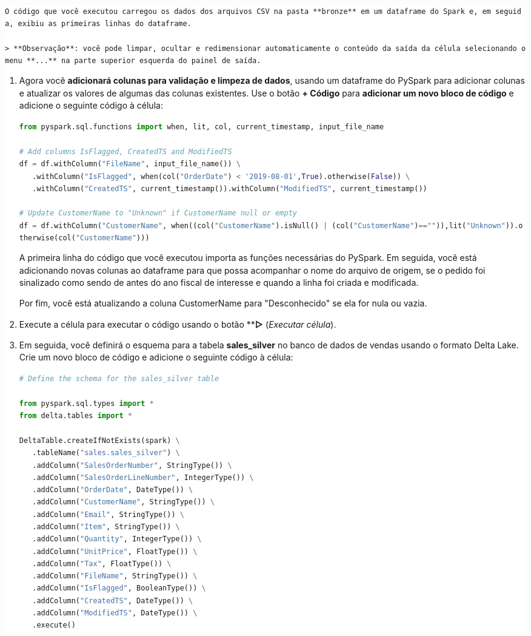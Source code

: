     O código que você executou carregou os dados dos arquivos CSV na pasta **bronze** em um dataframe do Spark e, em seguida, exibiu as primeiras linhas do dataframe.

    > **Observação**: você pode limpar, ocultar e redimensionar automaticamente o conteúdo da saída da célula selecionando o menu **...** na parte superior esquerda do painel de saída.

1. Agora você **adicionará colunas para validação e limpeza de dados**, usando um dataframe do PySpark para adicionar colunas e atualizar os valores de algumas das colunas existentes. Use o botão **+ Código** para **adicionar um novo bloco de código** e adicione o seguinte código à célula:

    ```python
   from pyspark.sql.functions import when, lit, col, current_timestamp, input_file_name
    
   # Add columns IsFlagged, CreatedTS and ModifiedTS
   df = df.withColumn("FileName", input_file_name()) \
       .withColumn("IsFlagged", when(col("OrderDate") < '2019-08-01',True).otherwise(False)) \
       .withColumn("CreatedTS", current_timestamp()).withColumn("ModifiedTS", current_timestamp())
    
   # Update CustomerName to "Unknown" if CustomerName null or empty
   df = df.withColumn("CustomerName", when((col("CustomerName").isNull() | (col("CustomerName")=="")),lit("Unknown")).otherwise(col("CustomerName")))
    ```

    A primeira linha do código que você executou importa as funções necessárias do PySpark. Em seguida, você está adicionando novas colunas ao dataframe para que possa acompanhar o nome do arquivo de origem, se o pedido foi sinalizado como sendo de antes do ano fiscal de interesse e quando a linha foi criada e modificada.

    Por fim, você está atualizando a coluna CustomerName para "Desconhecido" se ela for nula ou vazia.

1. Execute a célula para executar o código usando o botão ****&#9655;** (*Executar célula*).

1. Em seguida, você definirá o esquema para a tabela **sales_silver** no banco de dados de vendas usando o formato Delta Lake. Crie um novo bloco de código e adicione o seguinte código à célula:

    ```python
   # Define the schema for the sales_silver table
    
   from pyspark.sql.types import *
   from delta.tables import *
    
   DeltaTable.createIfNotExists(spark) \
       .tableName("sales.sales_silver") \
       .addColumn("SalesOrderNumber", StringType()) \
       .addColumn("SalesOrderLineNumber", IntegerType()) \
       .addColumn("OrderDate", DateType()) \
       .addColumn("CustomerName", StringType()) \
       .addColumn("Email", StringType()) \
       .addColumn("Item", StringType()) \
       .addColumn("Quantity", IntegerType()) \
       .addColumn("UnitPrice", FloatType()) \
       .addColumn("Tax", FloatType()) \
       .addColumn("FileName", StringType()) \
       .addColumn("IsFlagged", BooleanType()) \
       .addColumn("CreatedTS", DateType()) \
       .addColumn("ModifiedTS", DateType()) \
       .execute()
    ```
